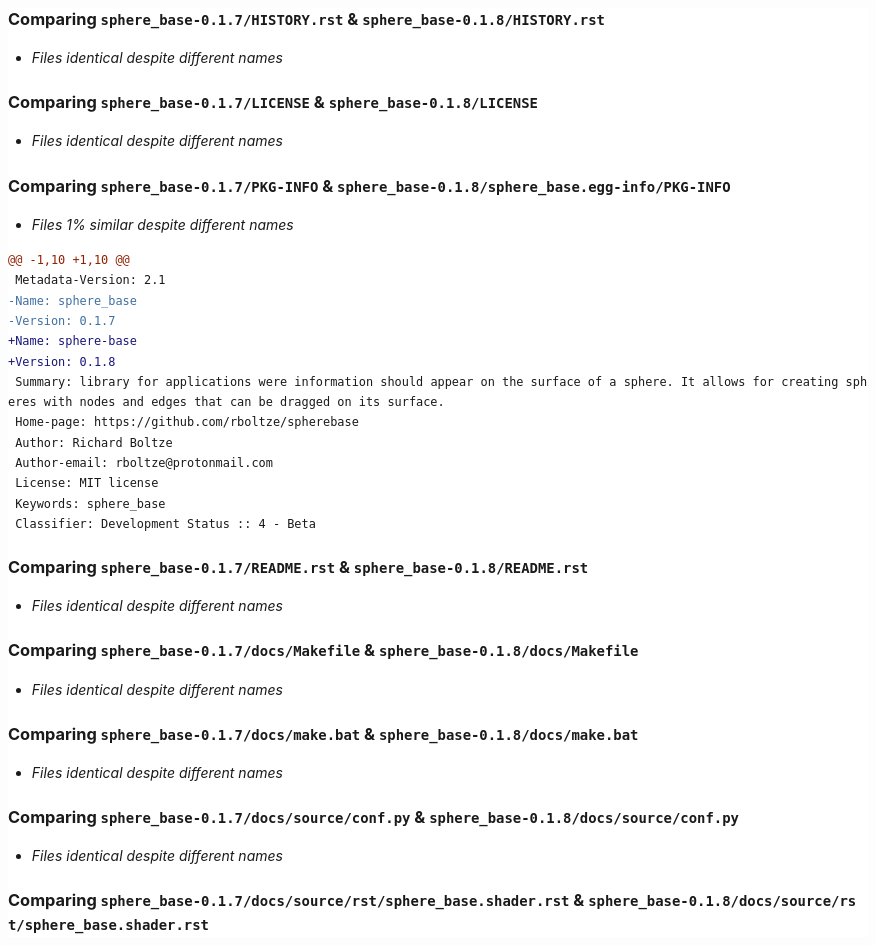 ### Comparing `sphere_base-0.1.7/HISTORY.rst` & `sphere_base-0.1.8/HISTORY.rst`

 * *Files identical despite different names*

### Comparing `sphere_base-0.1.7/LICENSE` & `sphere_base-0.1.8/LICENSE`

 * *Files identical despite different names*

### Comparing `sphere_base-0.1.7/PKG-INFO` & `sphere_base-0.1.8/sphere_base.egg-info/PKG-INFO`

 * *Files 1% similar despite different names*

```diff
@@ -1,10 +1,10 @@
 Metadata-Version: 2.1
-Name: sphere_base
-Version: 0.1.7
+Name: sphere-base
+Version: 0.1.8
 Summary: library for applications were information should appear on the surface of a sphere. It allows for creating spheres with nodes and edges that can be dragged on its surface. 
 Home-page: https://github.com/rboltze/spherebase
 Author: Richard Boltze
 Author-email: rboltze@protonmail.com
 License: MIT license
 Keywords: sphere_base
 Classifier: Development Status :: 4 - Beta
```

### Comparing `sphere_base-0.1.7/README.rst` & `sphere_base-0.1.8/README.rst`

 * *Files identical despite different names*

### Comparing `sphere_base-0.1.7/docs/Makefile` & `sphere_base-0.1.8/docs/Makefile`

 * *Files identical despite different names*

### Comparing `sphere_base-0.1.7/docs/make.bat` & `sphere_base-0.1.8/docs/make.bat`

 * *Files identical despite different names*

### Comparing `sphere_base-0.1.7/docs/source/conf.py` & `sphere_base-0.1.8/docs/source/conf.py`

 * *Files identical despite different names*

### Comparing `sphere_base-0.1.7/docs/source/rst/sphere_base.shader.rst` & `sphere_base-0.1.8/docs/source/rst/sphere_base.shader.rst`
